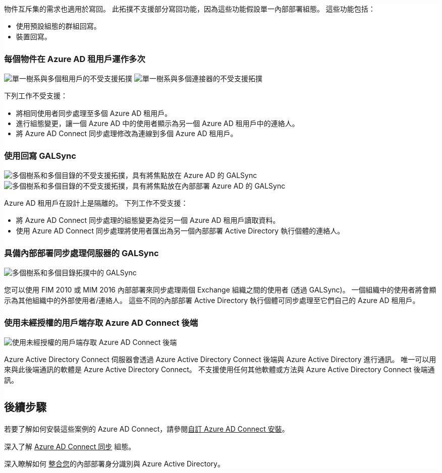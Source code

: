 物件互斥集的需求也適用於寫回。 此拓撲不支援部分寫回功能，因為這些功能假設單一內部部署組態。 這些功能包括：

* 使用預設組態的群組回寫。
* 裝置回寫。

### <a name="each-object-multiple-times-in-an-azure-ad-tenant"></a>每個物件在 Azure AD 租用戶運作多次
![單一樹系與多個租用戶的不受支援拓撲](./media/plan-connect-topologies/singleforestmultidirectoryunsupported.png) ![單一樹系與多個連接器的不受支援拓撲](./media/plan-connect-topologies/singleforestmulticonnectorsunsupported.png)

下列工作不受支援：

* 將相同使用者同步處理至多個 Azure AD 租用戶。
* 進行組態變更，讓一個 Azure AD 中的使用者顯示為另一個 Azure AD 租用戶中的連絡人。
* 將 Azure AD Connect 同步處理修改為連線到多個 Azure AD 租用戶。

### <a name="galsync-by-using-writeback"></a>使用回寫 GALSync
![多個樹系和多個目錄的不受支援拓撲，具有將焦點放在 Azure AD 的 GALSync](./media/plan-connect-topologies/multiforestmultidirectorygalsync1unsupported.png) ![多個樹系和多個目錄的不受支援拓撲，具有將焦點放在內部部署 Azure AD 的 GALSync](./media/plan-connect-topologies/multiforestmultidirectorygalsync2unsupported.png)

Azure AD 租用戶在設計上是隔離的。 下列工作不受支援：

* 將 Azure AD Connect 同步處理的組態變更為從另一個 Azure AD 租用戶讀取資料。
* 使用 Azure AD Connect 同步處理將使用者匯出為另一個內部部署 Active Directory 執行個體的連絡人。

### <a name="galsync-with-on-premises-sync-server"></a>具備內部部署同步處理伺服器的 GALSync
![多個樹系和多個目錄拓撲中的 GALSync](./media/plan-connect-topologies/multiforestmultidirectorygalsync.png)

您可以使用 FIM 2010 或 MIM 2016 內部部署來同步處理兩個 Exchange 組織之間的使用者 (透過 GALSync)。 一個組織中的使用者將會顯示為其他組織中的外部使用者/連絡人。 這些不同的內部部署 Active Directory 執行個體可同步處理至它們自己的 Azure AD 租用戶。

### <a name="using-unauthorized-clients-to-access-the-azure-ad-connect-backend"></a>使用未經授權的用戶端存取 Azure AD Connect 後端
![使用未經授權的用戶端存取 Azure AD Connect 後端](./media/plan-connect-topologies/other-client-unsupported.png)

Azure Active Directory Connect 伺服器會透過 Azure Active Directory Connect 後端與 Azure Active Directory 進行通訊。 唯一可以用來與此後端通訊的軟體是 Azure Active Directory Connect。 不支援使用任何其他軟體或方法與 Azure Active Directory Connect 後端通訊。 

## <a name="next-steps"></a>後續步驟
若要了解如何安裝這些案例的 Azure AD Connect，請參閱[自訂 Azure AD Connect 安裝](how-to-connect-install-custom.md)。

深入了解 [Azure AD Connect 同步](how-to-connect-sync-whatis.md) 組態。

深入瞭解如何 [整合您](whatis-hybrid-identity.md)的內部部署身分識別與 Azure Active Directory。
